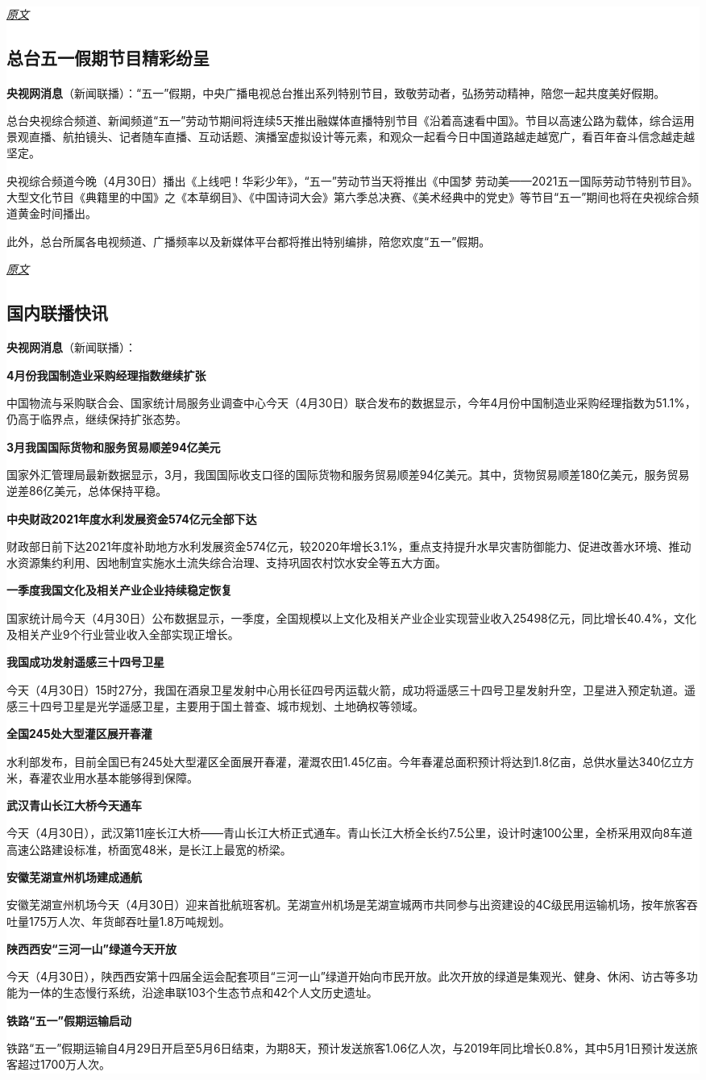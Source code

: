 *[原文](https://tv.cctv.com/2021/04/30/VIDE0jVHtJ7vXWc84Em3AFUn210430.shtml)*

## 总台五一假期节目精彩纷呈

**央视网消息**（新闻联播）：“五一”假期，中央广播电视总台推出系列特别节目，致敬劳动者，弘扬劳动精神，陪您一起共度美好假期。

总台央视综合频道、新闻频道“五一”劳动节期间将连续5天推出融媒体直播特别节目《沿着高速看中国》。节目以高速公路为载体，综合运用景观直播、航拍镜头、记者随车直播、互动话题、演播室虚拟设计等元素，和观众一起看今日中国道路越走越宽广，看百年奋斗信念越走越坚定。

央视综合频道今晚（4月30日）播出《上线吧！华彩少年》，“五一”劳动节当天将推出《中国梦 劳动美——2021五一国际劳动节特别节目》。大型文化节目《典籍里的中国》之《本草纲目》、《中国诗词大会》第六季总决赛、《美术经典中的党史》等节目“五一”期间也将在央视综合频道黄金时间播出。

此外，总台所属各电视频道、广播频率以及新媒体平台都将推出特别编排，陪您欢度“五一”假期。

*[原文](https://tv.cctv.com/2021/04/30/VIDEd38owhyxQY3MuAK8m6Ja210430.shtml)*

## 国内联播快讯

**央视网消息**（新闻联播）：

**4月份我国制造业采购经理指数继续扩张**

中国物流与采购联合会、国家统计局服务业调查中心今天（4月30日）联合发布的数据显示，今年4月份中国制造业采购经理指数为51.1%，仍高于临界点，继续保持扩张态势。

**3月我国国际货物和服务贸易顺差94亿美元**

国家外汇管理局最新数据显示，3月，我国国际收支口径的国际货物和服务贸易顺差94亿美元。其中，货物贸易顺差180亿美元，服务贸易逆差86亿美元，总体保持平稳。

**中央财政2021年度水利发展资金574亿元全部下达**

财政部日前下达2021年度补助地方水利发展资金574亿元，较2020年增长3.1%，重点支持提升水旱灾害防御能力、促进改善水环境、推动水资源集约利用、因地制宜实施水土流失综合治理、支持巩固农村饮水安全等五大方面。

**一季度我国文化及相关产业企业持续稳定恢复**

国家统计局今天（4月30日）公布数据显示，一季度，全国规模以上文化及相关产业企业实现营业收入25498亿元，同比增长40.4%，文化及相关产业9个行业营业收入全部实现正增长。

**我国成功发射遥感三十四号卫星**

今天（4月30日）15时27分，我国在酒泉卫星发射中心用长征四号丙运载火箭，成功将遥感三十四号卫星发射升空，卫星进入预定轨道。遥感三十四号卫星是光学遥感卫星，主要用于国土普查、城市规划、土地确权等领域。

**全国245处大型灌区展开春灌**

水利部发布，目前全国已有245处大型灌区全面展开春灌，灌溉农田1.45亿亩。今年春灌总面积预计将达到1.8亿亩，总供水量达340亿立方米，春灌农业用水基本能够得到保障。

**武汉青山长江大桥今天通车**

今天（4月30日），武汉第11座长江大桥——青山长江大桥正式通车。青山长江大桥全长约7.5公里，设计时速100公里，全桥采用双向8车道高速公路建设标准，桥面宽48米，是长江上最宽的桥梁。

**安徽芜湖宣州机场建成通航**

安徽芜湖宣州机场今天（4月30日）迎来首批航班客机。芜湖宣州机场是芜湖宣城两市共同参与出资建设的4C级民用运输机场，按年旅客吞吐量175万人次、年货邮吞吐量1.8万吨规划。

**陕西西安“三河一山”绿道今天开放**

今天（4月30日），陕西西安第十四届全运会配套项目“三河一山”绿道开始向市民开放。此次开放的绿道是集观光、健身、休闲、访古等多功能为一体的生态慢行系统，沿途串联103个生态节点和42个人文历史遗址。

**铁路“五一”假期运输启动**

铁路“五一”假期运输自4月29日开启至5月6日结束，为期8天，预计发送旅客1.06亿人次，与2019年同比增长0.8%，其中5月1日预计发送旅客超过1700万人次。
